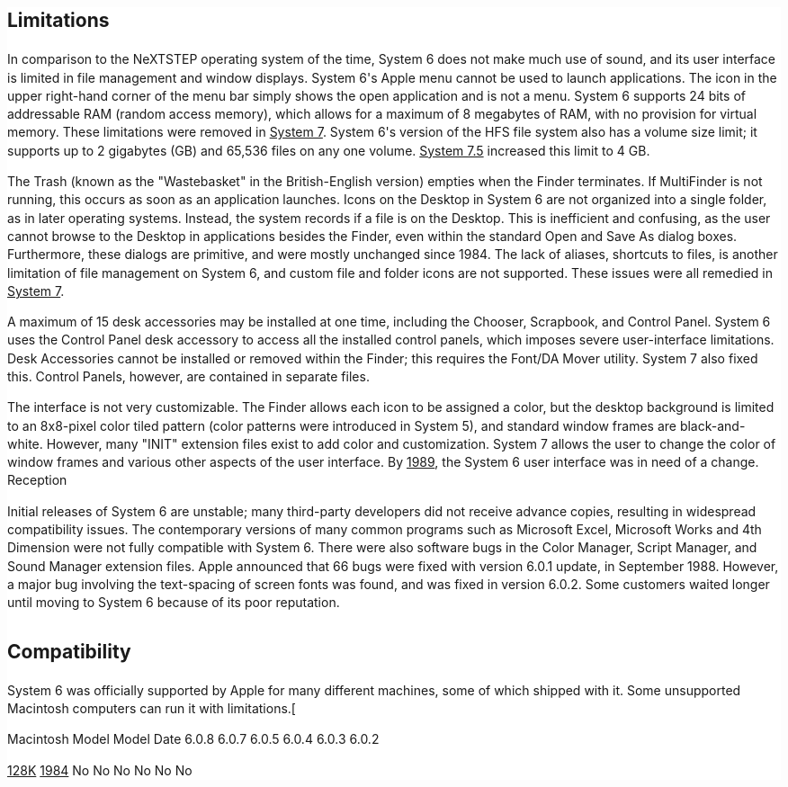 ## Limitations

In comparison to the NeXTSTEP operating system of the time, System 6 does not make much use of sound, and its user interface is limited in file management and window displays. System 6's Apple menu cannot be used to launch applications. The icon in the upper right-hand corner of the menu bar simply shows the open application and is not a menu. System 6 supports 24 bits of addressable RAM (random access memory), which allows for a maximum of 8 megabytes of RAM, with no provision for virtual memory. These limitations were removed in [System 7](https://github.com/seanpm2001/WacOS/wiki/Mac-OS-7/). System 6's version of the HFS file system also has a volume size limit; it supports up to 2 gigabytes (GB) and 65,536 files on any one volume. [System 7.5](https://github.com/seanpm2001/WacOS/wiki/Mac-OS-7/) increased this limit to 4 GB.

The Trash (known as the "Wastebasket" in the British-English version) empties when the Finder terminates. If MultiFinder is not running, this occurs as soon as an application launches. Icons on the Desktop in System 6 are not organized into a single folder, as in later operating systems. Instead, the system records if a file is on the Desktop. This is inefficient and confusing, as the user cannot browse to the Desktop in applications besides the Finder, even within the standard Open and Save As dialog boxes. Furthermore, these dialogs are primitive, and were mostly unchanged since 1984. The lack of aliases, shortcuts to files, is another limitation of file management on System 6, and custom file and folder icons are not supported. These issues were all remedied in [System 7](https://github.com/seanpm2001/WacOS/wiki/Mac-OS-7/).

A maximum of 15 desk accessories may be installed at one time, including the Chooser, Scrapbook, and Control Panel. System 6 uses the Control Panel desk accessory to access all the installed control panels, which imposes severe user-interface limitations. Desk Accessories cannot be installed or removed within the Finder; this requires the Font/DA Mover utility. System 7 also fixed this. Control Panels, however, are contained in separate files.

The interface is not very customizable. The Finder allows each icon to be assigned a color, but the desktop background is limited to an 8x8-pixel color tiled pattern (color patterns were introduced in System 5), and standard window frames are black-and-white. However, many "INIT" extension files exist to add color and customization. System 7 allows the user to change the color of window frames and various other aspects of the user interface. By [1989](https://github.com/seanpm2001/WacOS/wiki/1989/), the System 6 user interface was in need of a change.
Reception

Initial releases of System 6 are unstable; many third-party developers did not receive advance copies, resulting in widespread compatibility issues. The contemporary versions of many common programs such as Microsoft Excel, Microsoft Works and 4th Dimension were not fully compatible with System 6. There were also software bugs in the Color Manager, Script Manager, and Sound Manager extension files. Apple announced that 66 bugs were fixed with version 6.0.1 update, in September 1988. However, a major bug involving the text-spacing of screen fonts was found, and was fixed in version 6.0.2. Some customers waited longer until moving to System 6 because of its poor reputation.

## Compatibility

System 6 was officially supported by Apple for many different machines, some of which shipped with it. Some unsupported Macintosh computers can run it with limitations.[

Macintosh Model 	Model Date 	6.0.8 	6.0.7	6.0.5 	6.0.4 	6.0.3 	6.0.2

[128K](https://github.com/seanpm2001/WacOS/wiki/Macintosh_128K/) 	[1984](https://github.com/seanpm2001/WacOS/wiki/1984/) 	No 	No 	No 	No 	No 	No
